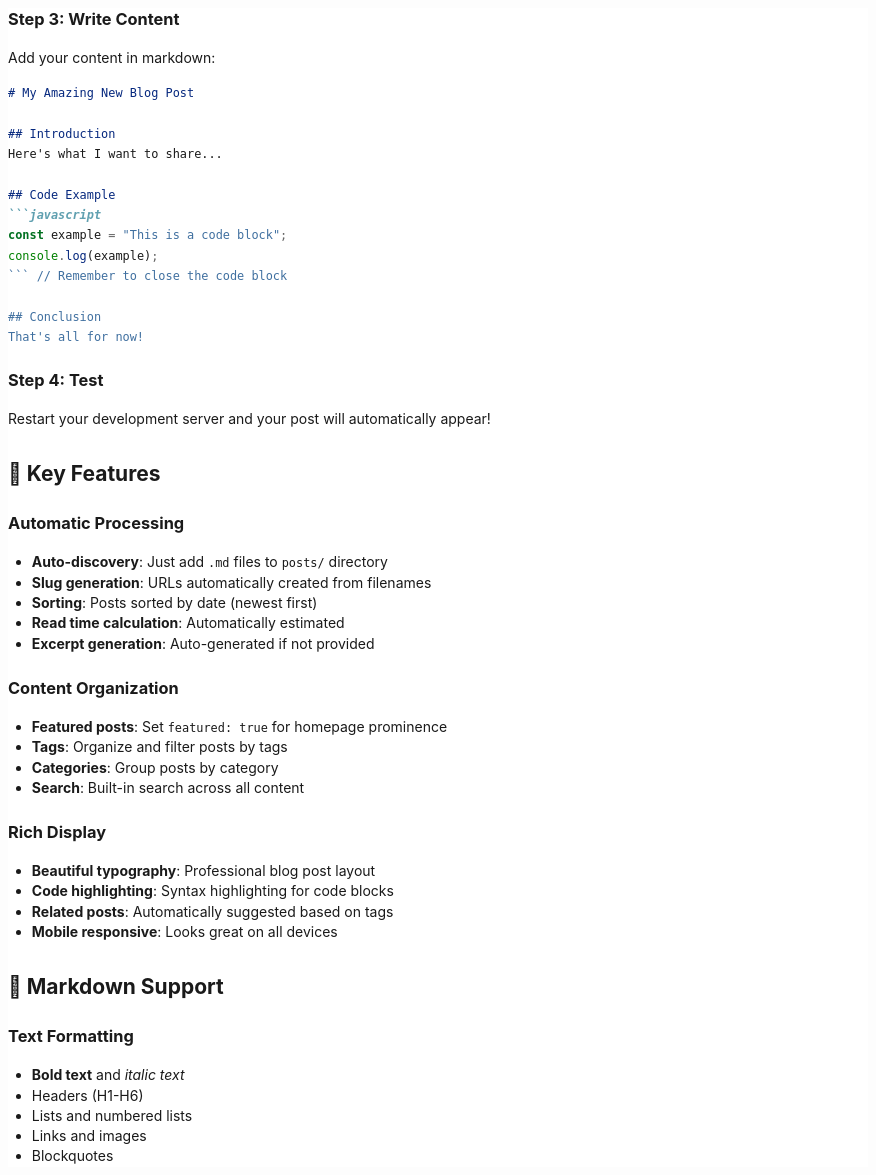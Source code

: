 ### Step 3: Write Content
Add your content in markdown:
```markdown
# My Amazing New Blog Post

## Introduction
Here's what I want to share...

## Code Example
```javascript
const example = "This is a code block";
console.log(example);
``` // Remember to close the code block

## Conclusion
That's all for now!
```

### Step 4: Test
Restart your development server and your post will automatically appear!

## 🎯 Key Features

### Automatic Processing
- **Auto-discovery**: Just add `.md` files to `posts/` directory
- **Slug generation**: URLs automatically created from filenames
- **Sorting**: Posts sorted by date (newest first)
- **Read time calculation**: Automatically estimated
- **Excerpt generation**: Auto-generated if not provided

### Content Organization
- **Featured posts**: Set `featured: true` for homepage prominence
- **Tags**: Organize and filter posts by tags
- **Categories**: Group posts by category
- **Search**: Built-in search across all content

### Rich Display
- **Beautiful typography**: Professional blog post layout
- **Code highlighting**: Syntax highlighting for code blocks
- **Related posts**: Automatically suggested based on tags
- **Mobile responsive**: Looks great on all devices

## 📝 Markdown Support

### Text Formatting
- **Bold text** and *italic text*
- Headers (H1-H6)
- Lists and numbered lists
- Links and images
- Blockquotes
